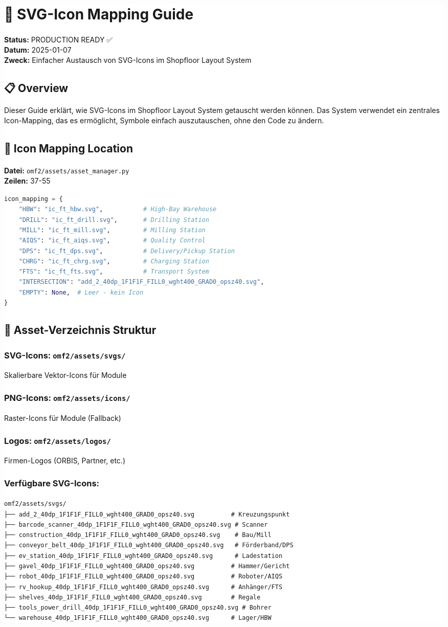 # 🎨 SVG-Icon Mapping Guide

**Status:** PRODUCTION READY ✅  
**Datum:** 2025-01-07  
**Zweck:** Einfacher Austausch von SVG-Icons im Shopfloor Layout System

## 📋 Overview

Dieser Guide erklärt, wie SVG-Icons im Shopfloor Layout System getauscht werden können. Das System verwendet ein zentrales Icon-Mapping, das es ermöglicht, Symbole einfach auszutauschen, ohne den Code zu ändern.

## 🎯 Icon Mapping Location

**Datei:** `omf2/assets/asset_manager.py`  
**Zeilen:** 37-55

```python
icon_mapping = {
    "HBW": "ic_ft_hbw.svg",           # High-Bay Warehouse
    "DRILL": "ic_ft_drill.svg",       # Drilling Station
    "MILL": "ic_ft_mill.svg",         # Milling Station
    "AIQS": "ic_ft_aiqs.svg",         # Quality Control
    "DPS": "ic_ft_dps.svg",           # Delivery/Pickup Station
    "CHRG": "ic_ft_chrg.svg",         # Charging Station
    "FTS": "ic_ft_fts.svg",           # Transport System
    "INTERSECTION": "add_2_40dp_1F1F1F_FILL0_wght400_GRAD0_opsz40.svg",
    "EMPTY": None,  # Leer - kein Icon
}
```

## 📁 Asset-Verzeichnis Struktur

### **SVG-Icons:** `omf2/assets/svgs/`
Skalierbare Vektor-Icons für Module

### **PNG-Icons:** `omf2/assets/icons/`
Raster-Icons für Module (Fallback)

### **Logos:** `omf2/assets/logos/`
Firmen-Logos (ORBIS, Partner, etc.)

### **Verfügbare SVG-Icons:**
```
omf2/assets/svgs/
├── add_2_40dp_1F1F1F_FILL0_wght400_GRAD0_opsz40.svg          # Kreuzungspunkt
├── barcode_scanner_40dp_1F1F1F_FILL0_wght400_GRAD0_opsz40.svg # Scanner
├── construction_40dp_1F1F1F_FILL0_wght400_GRAD0_opsz40.svg    # Bau/Mill
├── conveyor_belt_40dp_1F1F1F_FILL0_wght400_GRAD0_opsz40.svg   # Förderband/DPS
├── ev_station_40dp_1F1F1F_FILL0_wght400_GRAD0_opsz40.svg      # Ladestation
├── gavel_40dp_1F1F1F_FILL0_wght400_GRAD0_opsz40.svg          # Hammer/Gericht
├── robot_40dp_1F1F1F_FILL0_wght400_GRAD0_opsz40.svg          # Roboter/AIQS
├── rv_hookup_40dp_1F1F1F_FILL0_wght400_GRAD0_opsz40.svg      # Anhänger/FTS
├── shelves_40dp_1F1F1F_FILL0_wght400_GRAD0_opsz40.svg        # Regale
├── tools_power_drill_40dp_1F1F1F_FILL0_wght400_GRAD0_opsz40.svg # Bohrer
└── warehouse_40dp_1F1F1F_FILL0_wght400_GRAD0_opsz40.svg      # Lager/HBW
```
